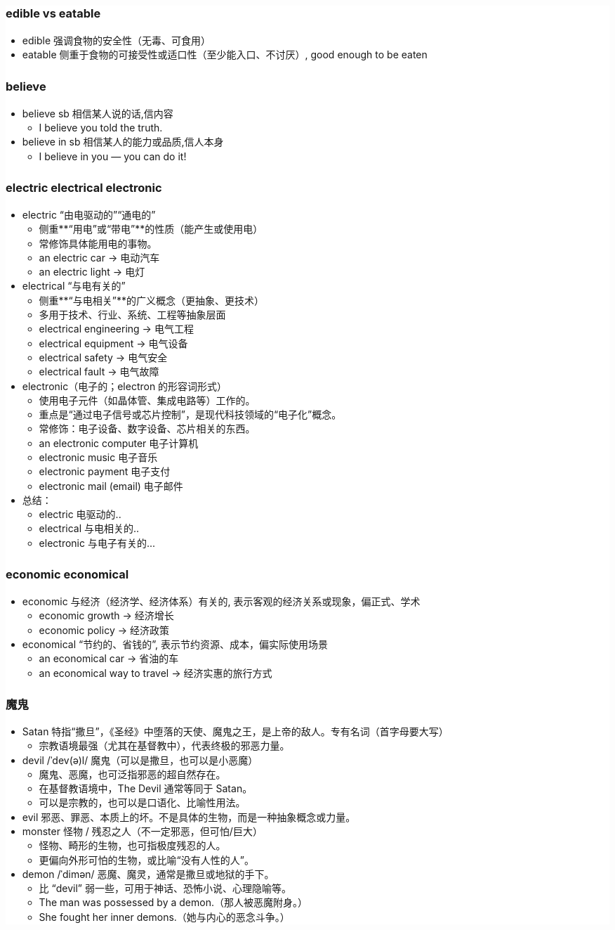 ### edible vs eatable

- edible 强调食物的安全性（无毒、可食用）
- eatable 侧重于食物的可接受性或适口性（至少能入口、不讨厌）, good enough to be eaten


### believe

- believe sb 相信某人说的话,信内容
  - I believe you told the truth.
- believe in sb 相信某人的能力或品质,信人本身
  - I believe in you — you can do it!

### electric electrical electronic
- electric “由电驱动的”“通电的”
  - 侧重**“用电”或“带电”**的性质（能产生或使用电）
  - 常修饰具体能用电的事物。
  - an electric car → 电动汽车
  - an electric light → 电灯
- electrical “与电有关的”
  - 侧重**“与电相关”**的广义概念（更抽象、更技术）
  - 多用于技术、行业、系统、工程等抽象层面
  - electrical engineering → 电气工程
  - electrical equipment → 电气设备
  - electrical safety → 电气安全
  - electrical fault → 电气故障
- electronic（电子的；electron 的形容词形式）
  - 使用电子元件（如晶体管、集成电路等）工作的。
  - 重点是“通过电子信号或芯片控制”，是现代科技领域的“电子化”概念。
  - 常修饰：电子设备、数字设备、芯片相关的东西。
  - an electronic computer 电子计算机
  - electronic music 电子音乐
  - electronic payment 电子支付
  - electronic mail (email) 电子邮件
- 总结：
  - electric 电驱动的..
  - electrical 与电相关的..
  - electronic 与电子有关的...

### economic economical
- economic 与经济（经济学、经济体系）有关的, 表示客观的经济关系或现象，偏正式、学术
  - economic growth → 经济增长
  - economic policy → 经济政策
- economical “节约的、省钱的”, 表示节约资源、成本，偏实际使用场景
  - an economical car → 省油的车
  - an economical way to travel → 经济实惠的旅行方式

### 魔鬼

- Satan 特指“撒旦”，《圣经》中堕落的天使、魔鬼之王，是上帝的敌人。专有名词（首字母要大写）
  - 宗教语境最强（尤其在基督教中），代表终极的邪恶力量。
- devil /ˈdev(ə)l/ 魔鬼（可以是撒旦，也可以是小恶魔）
  - 魔鬼、恶魔，也可泛指邪恶的超自然存在。
  - 在基督教语境中，The Devil 通常等同于 Satan。
  - 可以是宗教的，也可以是口语化、比喻性用法。
- evil 邪恶、罪恶、本质上的坏。不是具体的生物，而是一种抽象概念或力量。
- monster 怪物 / 残忍之人（不一定邪恶，但可怕/巨大）
  - 怪物、畸形的生物，也可指极度残忍的人。
  - 更偏向外形可怕的生物，或比喻“没有人性的人”。
- demon /ˈdimən/ 恶魔、魔灵，通常是撒旦或地狱的手下。
  - 比 “devil” 弱一些，可用于神话、恐怖小说、心理隐喻等。
  - The man was possessed by a demon.（那人被恶魔附身。）
  - She fought her inner demons.（她与内心的恶念斗争。）

